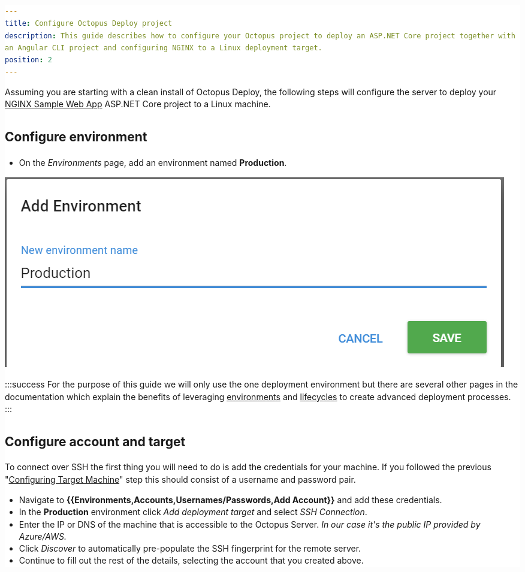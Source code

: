 ```yaml
---
title: Configure Octopus Deploy project
description: This guide describes how to configure your Octopus project to deploy an ASP.NET Core project together with an Angular CLI project and configuring NGINX to a Linux deployment target.
position: 2
---
```


Assuming you are starting with a clean install of Octopus Deploy, the following steps will configure the server to deploy your [NGINX Sample Web App](/docs/deployment-examples/nginx-on-linux-deployments/create-and-push-asp.net-core-project.md) ASP.NET Core project to a Linux machine.

## Configure environment

- On the *Environments* page, add an environment named **Production**.

![](/docs/deployment-examples/nginx-on-linux-deployments/images/production_environment.png "width=500")

:::success
For the purpose of this guide we will only use the one deployment environment but there are several other pages in the documentation which explain the benefits of leveraging [environments](/docs/infrastructure/environments/index.md) and [lifecycles](/docs/managing-releases/lifecycles/index.md) to create advanced deployment processes.
:::

## Configure account and target

To connect over SSH the first thing you will need to do is add the credentials for your machine. If you followed the previous "[Configuring Target Machine](/docs/deployment-examples/nginx-on-linux-deployments/configure-target-machine.md)" step this should consist of a username and password pair.

- Navigate to **{{Environments,Accounts,Usernames/Passwords,Add Account}}** and add these credentials.
- In the **Production** environment click *Add deployment target* and select *SSH Connection*.
- Enter the IP or DNS of the machine that is accessible to the Octopus Server. *In our case it's the public IP provided by Azure/AWS.*
- Click *Discover* to automatically pre-populate the SSH fingerprint for the remote server.
- Continue to fill out the rest of the details, selecting the account that you created above.
